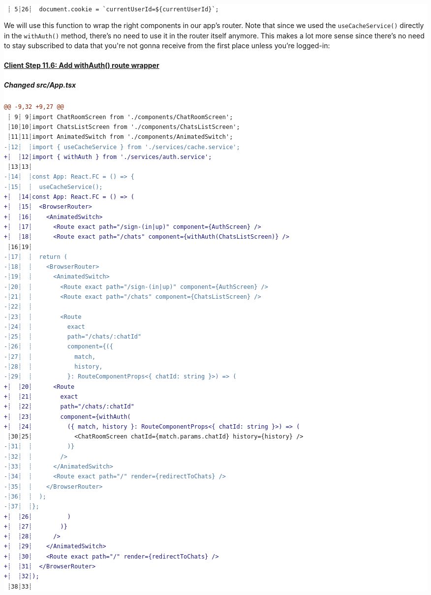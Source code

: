 ```diff
 ┊ 5┊26┊  document.cookie = `currentUserId=${currentUserId}`;
```

[}]: #

We will use this function to wrap the right components in our app’s router. Note that since we used the `useCacheService()` directly in the `withAuth()` method, there’s no need to use it in the router itself anymore. This makes a lot more sense since there’s no need to stay subscribed to data that you're not gonna receive from the first place unless you’re logged-in:

[{]: <helper> (diffStep 11.6 files="App" module="client")

#### [__Client__ Step 11.6: Add withAuth() route wrapper](https://github.com/Urigo/WhatsApp-Clone-Client-React/commit/e83ac7e57cdd657d58baa009c8b27341e5427012)

##### Changed src&#x2F;App.tsx
```diff
@@ -9,32 +9,27 @@
 ┊ 9┊ 9┊import ChatRoomScreen from './components/ChatRoomScreen';
 ┊10┊10┊import ChatsListScreen from './components/ChatsListScreen';
 ┊11┊11┊import AnimatedSwitch from './components/AnimatedSwitch';
-┊12┊  ┊import { useCacheService } from './services/cache.service';
+┊  ┊12┊import { withAuth } from './services/auth.service';
 ┊13┊13┊
-┊14┊  ┊const App: React.FC = () => {
-┊15┊  ┊  useCacheService();
+┊  ┊14┊const App: React.FC = () => (
+┊  ┊15┊  <BrowserRouter>
+┊  ┊16┊    <AnimatedSwitch>
+┊  ┊17┊      <Route exact path="/sign-(in|up)" component={AuthScreen} />
+┊  ┊18┊      <Route exact path="/chats" component={withAuth(ChatsListScreen)} />
 ┊16┊19┊
-┊17┊  ┊  return (
-┊18┊  ┊    <BrowserRouter>
-┊19┊  ┊      <AnimatedSwitch>
-┊20┊  ┊        <Route exact path="/sign-(in|up)" component={AuthScreen} />
-┊21┊  ┊        <Route exact path="/chats" component={ChatsListScreen} />
-┊22┊  ┊
-┊23┊  ┊        <Route
-┊24┊  ┊          exact
-┊25┊  ┊          path="/chats/:chatId"
-┊26┊  ┊          component={({
-┊27┊  ┊            match,
-┊28┊  ┊            history,
-┊29┊  ┊          }: RouteComponentProps<{ chatId: string }>) => (
+┊  ┊20┊      <Route
+┊  ┊21┊        exact
+┊  ┊22┊        path="/chats/:chatId"
+┊  ┊23┊        component={withAuth(
+┊  ┊24┊          ({ match, history }: RouteComponentProps<{ chatId: string }>) => (
 ┊30┊25┊            <ChatRoomScreen chatId={match.params.chatId} history={history} />
-┊31┊  ┊          )}
-┊32┊  ┊        />
-┊33┊  ┊      </AnimatedSwitch>
-┊34┊  ┊      <Route exact path="/" render={redirectToChats} />
-┊35┊  ┊    </BrowserRouter>
-┊36┊  ┊  );
-┊37┊  ┊};
+┊  ┊26┊          )
+┊  ┊27┊        )}
+┊  ┊28┊      />
+┊  ┊29┊    </AnimatedSwitch>
+┊  ┊30┊    <Route exact path="/" render={redirectToChats} />
+┊  ┊31┊  </BrowserRouter>
+┊  ┊32┊);
 ┊38┊33┊
```

[//]: # (head-end)
[{]: <helper> (diffStep 8.1 module="server")
[{]: <helper> (diffStep 8.2 files="index.ts" module="server")
[{]: <helper> (diffStep 8.2 files="context" module="server")
[{]: <helper> (diffStep 8.2 files="schema, tests" module="server")
[{]: <helper> (diffStep 8.3 module="server")
[{]: <helper> (diffStep 11.1 files="src/components" module="client")
[{]: <helper> (diffStep 11.1 files="message.fragment.ts" module="client")
[{]: <helper> (diffStep 11.2 module="client")
[{]: <helper> (diffStep 8.4 files="index.ts" module="server")
[{]: <helper> (diffStep 8.5 files="index.ts" module="server")
[{]: <helper> (diffStep 8.6 module="server")
[{]: <helper> (diffStep 11.3 module="client")
[{]: <helper> (diffStep 11.4 files="components" module="client")
[{]: <helper> (diffStep 11.4 files="App" module="client")
[{]: <helper> (diffStep 11.5 module="client")
[{]: <helper> (diffStep 11.6 files="auth.service" module="client")
[//]: # (foot-start)
[{]: <helper> (navStep)